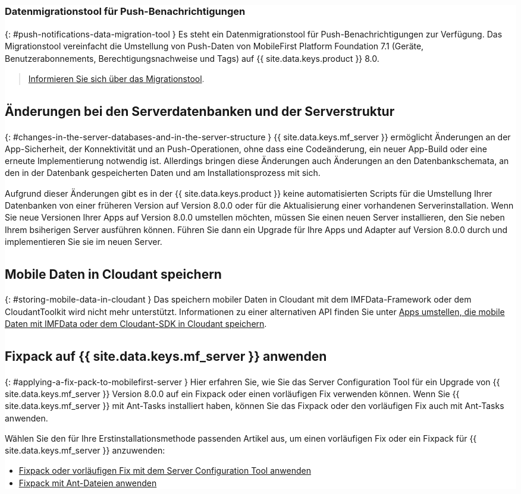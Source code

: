 ### Datenmigrationstool für Push-Benachrichtigungen
{: #push-notifications-data-migration-tool }
Es steht ein Datenmigrationstool für Push-Benachrichtigungen zur Verfügung. Das Migrationstool vereinfacht
die Umstellung von Push-Daten von MobileFirst Platform Foundation 7.1 (Geräte, Benutzerabonnements,
Berechtigungsnachweise und Tags) auf {{ site.data.keys.product }} 8.0.

> [Informieren Sie sich über das Migrationstool](migrating-push-notifications/#migration-tool).

## Änderungen bei den Serverdatenbanken und der Serverstruktur
{: #changes-in-the-server-databases-and-in-the-server-structure }
{{ site.data.keys.mf_server }} ermöglicht Änderungen an der App-Sicherheit, der Konnektivität und an Push-Operationen, ohne dass eine Codeänderung, ein neuer App-Build oder eine erneute Implementierung notwendig ist. Allerdings bringen diese Änderungen auch Änderungen an den Datenbankschemata, an den in der Datenbank gespeicherten Daten und am Installationsprozess mit sich. 

Aufgrund dieser Änderungen gibt es in der {{ site.data.keys.product }} keine automatisierten Scripts für die Umstellung Ihrer Datenbanken von einer früheren Version auf Version 8.0.0 oder für die Aktualisierung einer vorhandenen Serverinstallation. Wenn Sie neue Versionen Ihrer Apps auf Version 8.0.0 umstellen möchten, müssen Sie einen neuen Server installieren, den Sie neben Ihrem bsiherigen Server ausführen können. Führen Sie dann ein Upgrade für Ihre Apps und Adapter auf Version 8.0.0 durch und implementieren Sie sie im neuen Server. 

## Mobile Daten in Cloudant speichern
{: #storing-mobile-data-in-cloudant }
Das speichern mobiler Daten in Cloudant mit dem IMFData-Framework oder dem CloudantToolkit wird nicht mehr unterstützt. Informationen zu einer alternativen API finden Sie unter [Apps umstellen, die mobile Daten mit IMFData oder dem Cloudant-SDK in Cloudant speichern](migrating-data).

## Fixpack auf {{ site.data.keys.mf_server }} anwenden
{: #applying-a-fix-pack-to-mobilefirst-server }
Hier erfahren Sie, wie Sie das Server Configuration Tool für ein Upgrade von {{ site.data.keys.mf_server }} Version 8.0.0 auf ein Fixpack oder einen vorläufigen Fix verwenden können. Wenn Sie {{ site.data.keys.mf_server }} mit Ant-Tasks installiert haben, können Sie das Fixpack oder den vorläufigen Fix auch mit Ant-Tasks anwenden. 

Wählen Sie den für Ihre Erstinstallationsmethode passenden Artikel aus, um einen vorläufigen Fix oder ein Fixpack für {{ site.data.keys.mf_server }} anzuwenden: 

* [Fixpack oder vorläufigen Fix mit dem Server Configuration Tool anwenden](../installation-configuration/production/appserver/#applying-a-fix-pack-by-using-the-server-configuration-tool)
* [Fixpack mit Ant-Dateien anwenden](../installation-configuration/production/appserver/#applying-a-fix-pack-by-using-the-ant-files)
